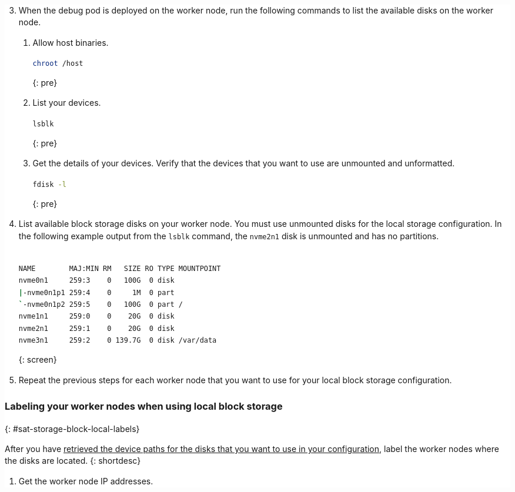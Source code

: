 3. When the debug pod is deployed on the worker node, run the following commands to list the available disks on the worker node.

    1. Allow host binaries.
    
        ```sh
        chroot /host
        ```
        {: pre}

    1. List your devices.
    
        ```sh
        lsblk
        ```
        {: pre}

    1. Get the details of your devices. Verify that the devices that you want to use are unmounted and unformatted.
    
        ```sh
        fdisk -l
        ```
        {: pre}


4. List available block storage disks on your worker node. You must use unmounted disks for the local storage configuration. In the following example output from the `lsblk` command, the `nvme2n1` disk is unmounted and has no partitions.


    ```sh

    NAME        MAJ:MIN RM   SIZE RO TYPE MOUNTPOINT
    nvme0n1     259:3    0   100G  0 disk 
    |-nvme0n1p1 259:4    0     1M  0 part 
    `-nvme0n1p2 259:5    0   100G  0 part /
    nvme1n1     259:0    0    20G  0 disk 
    nvme2n1     259:1    0    20G  0 disk 
    nvme3n1     259:2    0 139.7G  0 disk /var/data
    ```
    {: screen}

5. Repeat the previous steps for each worker node that you want to use for your local block storage configuration.  



### Labeling your worker nodes when using local block storage
{: #sat-storage-block-local-labels}

After you have [retrieved the device paths for the disks that you want to use in your configuration](#sat-storage-block-local-devices), label the worker nodes where the disks are located.
{: shortdesc}

1. Get the worker node IP addresses.
